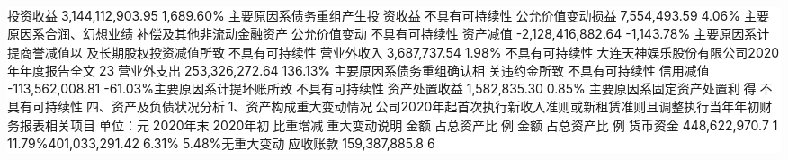 投资收益
3,144,112,903.95
1,689.60%
主要原因系债务重组产生投
资收益
不具有可持续性
公允价值变动损益
7,554,493.59
4.06%
主要原因系合润、幻想业绩
补偿及其他非流动金融资产
公允价值变动
不具有可持续性
资产减值
-2,128,416,882.64
-1,143.78%
主要原因系计提商誉减值以
及长期股权投资减值所致
不具有可持续性
营业外收入
3,687,737.54
1.98%
不具有可持续性
大连天神娱乐股份有限公司2020年年度报告全文
23
营业外支出
253,326,272.64
136.13%
主要原因系债务重组确认相
关违约金所致
不具有可持续性
信用减值
-113,562,008.81
-61.03%主要原因系计提坏账所致
不具有可持续性
资产处置收益
1,582,835.30
0.85%
主要原因系固定资产处置利
得
不具有可持续性
四、资产及负债状况分析
1、资产构成重大变动情况
公司2020年起首次执行新收入准则或新租赁准则且调整执行当年年初财务报表相关项目
单位：元
2020年末
2020年初
比重增减
重大变动说明
金额
占总资产比
例
金额
占总资产比
例
货币资金
448,622,970.7
1
11.79%401,033,291.42
6.31%
5.48%无重大变动
应收账款
159,387,885.8
6